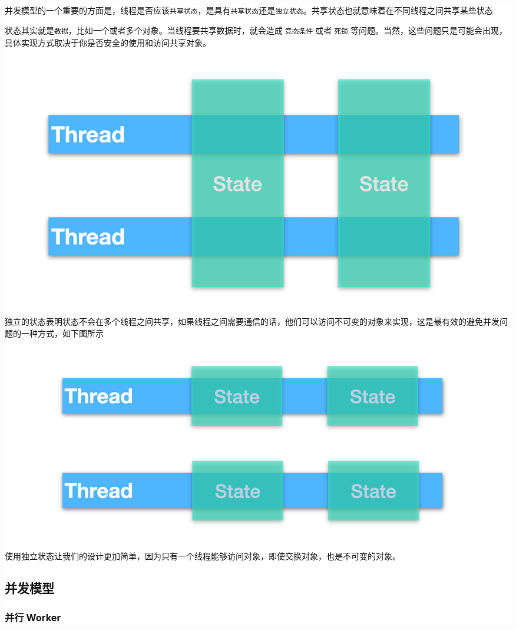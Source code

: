 并发模型的一个重要的方面是，线程是否应该`共享状态`，是具有`共享状态`还是`独立状态`。共享状态也就意味着在不同线程之间共享某些状态

状态其实就是`数据`，比如一个或者多个对象。当线程要共享数据时，就会造成 `竞态条件` 或者 `死锁` 等问题。当然，这些问题只是可能会出现，具体实现方式取决于你是否安全的使用和访问共享对象。

![img](Untitled.assets/1515111-20200818133640175-1864192455.png)

独立的状态表明状态不会在多个线程之间共享，如果线程之间需要通信的话，他们可以访问不可变的对象来实现，这是最有效的避免并发问题的一种方式，如下图所示

![img](Untitled.assets/1515111-20200818133645301-601905604.png)

使用独立状态让我们的设计更加简单，因为只有一个线程能够访问对象，即使交换对象，也是不可变的对象。

## 并发模型

### 并行 Worker
